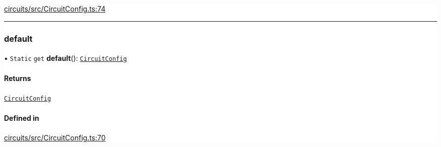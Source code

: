 [circuits/src/CircuitConfig.ts:74](https://github.com/Unirep/Unirep/blob/60105749/packages/circuits/src/CircuitConfig.ts#L74)

___

### default

• `Static` `get` **default**(): [`CircuitConfig`](src.CircuitConfig.md)

#### Returns

[`CircuitConfig`](src.CircuitConfig.md)

#### Defined in

[circuits/src/CircuitConfig.ts:70](https://github.com/Unirep/Unirep/blob/60105749/packages/circuits/src/CircuitConfig.ts#L70)
